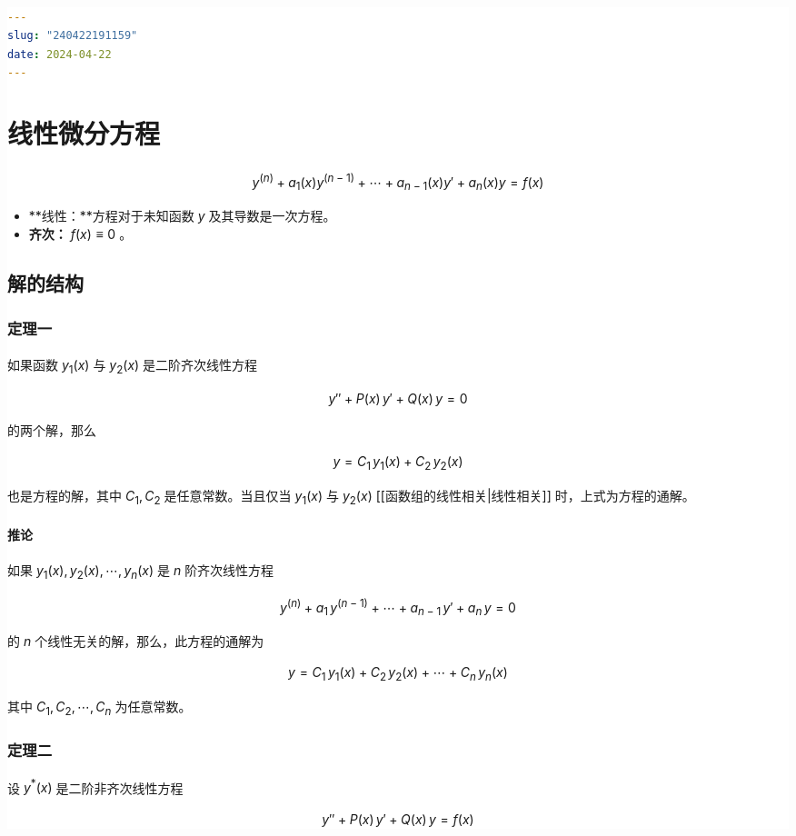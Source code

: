 ```yaml
---
slug: "240422191159"
date: 2024-04-22
---
```


# 线性微分方程

$$
y^{(n)} + a_1(x)y^{(n - 1)} + \cdots + a_{n - 1}(x)y' + a_n(x)y = f(x)
$$

- **线性：**方程对于未知函数 $y$ 及其导数是一次方程。
- **齐次：** $f(x) \equiv 0$ 。

## 解的结构

### 定理一

如果函数 $y_1(x)$ 与 $y_2(x)$ 是二阶齐次线性方程

$$
y'' + P(x)\,y' + Q(x)\,y = 0
$$

的两个解，那么

$$
y = C_1\,y_1(x) + C_2\,y_2(x)
$$

也是方程的解，其中 $C_1, C_2$ 是任意常数。当且仅当 $y_1(x)$ 与 $y_2(x)$ [[函数组的线性相关|线性相关]] 时，上式为方程的通解。

#### 推论

如果 $y_1(x), y_2(x), \cdots, y_n(x)$ 是 $n$ 阶齐次线性方程

$$
y^{(n)} + a_1\,y^{(n-1)} + \cdots + a_{n-1}\,y' + a_n\,y = 0
$$

的 $n$ 个线性无关的解，那么，此方程的通解为

$$
y = C_1\,y_1(x) + C_2\,y_2(x) + \cdots + C_n\,y_n(x)
$$

其中 $C_1, C_2, \cdots, C_n$ 为任意常数。

### 定理二

设 $y^*(x)$ 是二阶非齐次线性方程

$$
y'' + P(x)\,y' + Q(x)\,y = f(x)
$$
